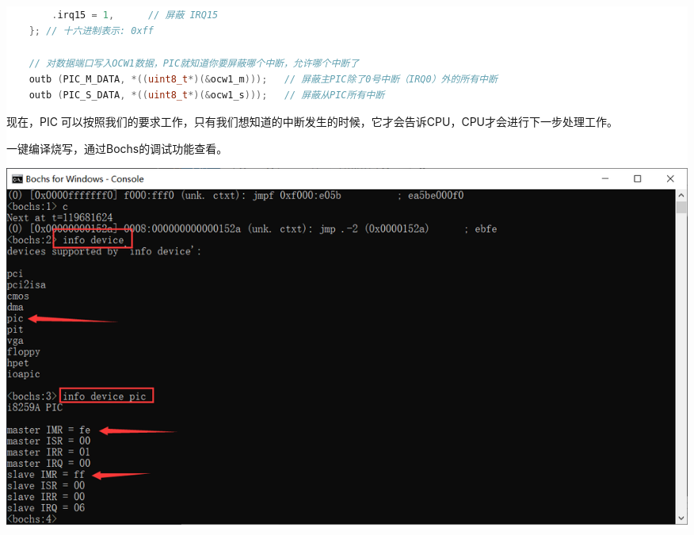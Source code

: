```c
        .irq15 = 1,      // 屏蔽 IRQ15
    }; // 十六进制表示: 0xff

    // 对数据端口写入OCW1数据，PIC就知道你要屏蔽哪个中断，允许哪个中断了
    outb (PIC_M_DATA, *((uint8_t*)(&ocw1_m)));   // 屏蔽主PIC除了0号中断（IRQ0）外的所有中断
    outb (PIC_S_DATA, *((uint8_t*)(&ocw1_s)));   // 屏蔽从PIC所有中断

```

现在，PIC 可以按照我们的要求工作，只有我们想知道的中断发生的时候，它才会告诉CPU，CPU才会进行下一步处理工作。

一键编译烧写，通过Bochs的调试功能查看。

![](./pic/21.png)

